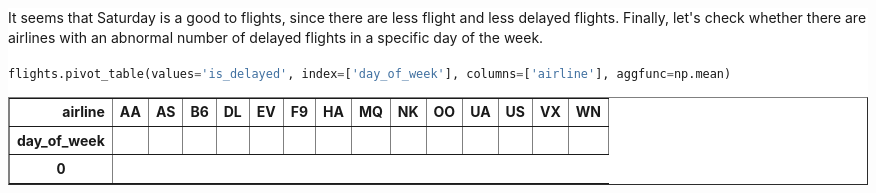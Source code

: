 
It seems that Saturday is a good to flights, since there are less flight and less delayed flights. Finally, let's check whether there are airlines with an abnormal number of delayed flights in a specific day of the week.


```python
flights.pivot_table(values='is_delayed', index=['day_of_week'], columns=['airline'], aggfunc=np.mean)
```




<div>
<style scoped>
    .dataframe tbody tr th:only-of-type {
        vertical-align: middle;
    }

    .dataframe tbody tr th {
        vertical-align: top;
    }

    .dataframe thead th {
        text-align: right;
    }
</style>
<table border="1" class="dataframe">
  <thead>
    <tr style="text-align: right;">
      <th>airline</th>
      <th>AA</th>
      <th>AS</th>
      <th>B6</th>
      <th>DL</th>
      <th>EV</th>
      <th>F9</th>
      <th>HA</th>
      <th>MQ</th>
      <th>NK</th>
      <th>OO</th>
      <th>UA</th>
      <th>US</th>
      <th>VX</th>
      <th>WN</th>
    </tr>
    <tr>
      <th>day_of_week</th>
      <th></th>
      <th></th>
      <th></th>
      <th></th>
      <th></th>
      <th></th>
      <th></th>
      <th></th>
      <th></th>
      <th></th>
      <th></th>
      <th></th>
      <th></th>
      <th></th>
    </tr>
  </thead>
  <tbody>
    <tr>
      <th>0</th>